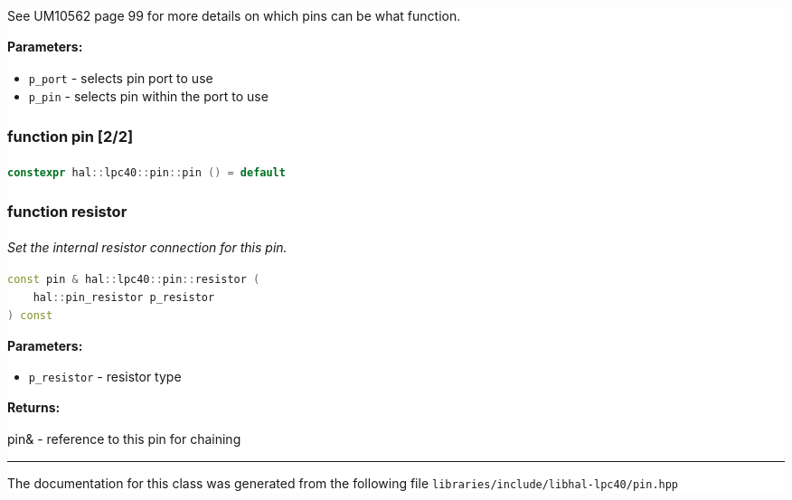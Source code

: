 

See UM10562 page 99 for more details on which pins can be what function.




**Parameters:**


* `p_port` - selects pin port to use 
* `p_pin` - selects pin within the port to use 




        



### function pin [2/2]

```C++
constexpr hal::lpc40::pin::pin () = default
```






### function resistor 

_Set the internal resistor connection for this pin._ 
```C++
const pin & hal::lpc40::pin::resistor (
    hal::pin_resistor p_resistor
) const
```





**Parameters:**


* `p_resistor` - resistor type 



**Returns:**

pin& - reference to this pin for chaining 





        

------------------------------
The documentation for this class was generated from the following file `libraries/include/libhal-lpc40/pin.hpp`

